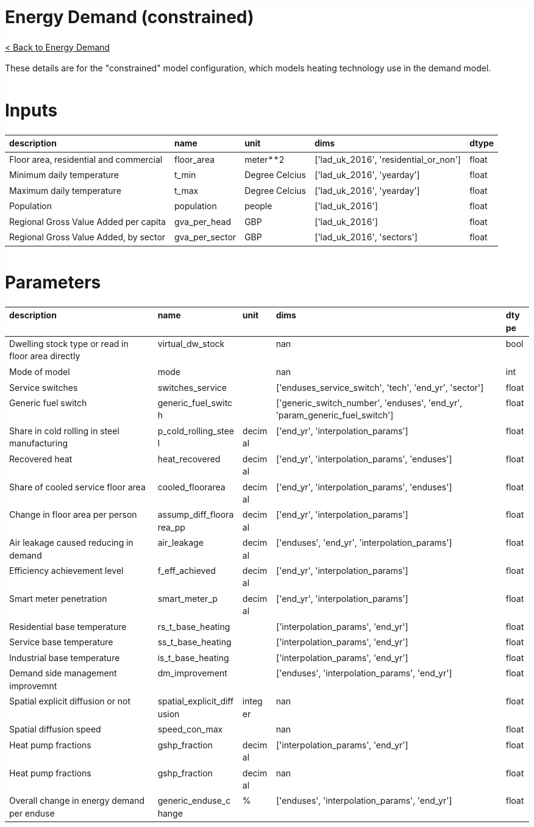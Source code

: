 # Energy Demand (constrained)

[&lt; Back to Energy Demand](./energy-demand.html)

These details are for the "constrained" model configuration, which models
heating technology use in the demand model.

# Inputs

| description                            | name           | unit           | dims                                  | dtype   |
|:---------------------------------------|:---------------|:---------------|:--------------------------------------|:--------|
| Floor area, residential and commercial | floor_area     | meter**2       | ['lad_uk_2016', 'residential_or_non'] | float   |
| Minimum daily temperature              | t_min          | Degree Celcius | ['lad_uk_2016', 'yearday']            | float   |
| Maximum daily temperature              | t_max          | Degree Celcius | ['lad_uk_2016', 'yearday']            | float   |
| Population                             | population     | people         | ['lad_uk_2016']                       | float   |
| Regional Gross Value Added per capita  | gva_per_head   | GBP            | ['lad_uk_2016']                       | float   |
| Regional Gross Value Added, by sector  | gva_per_sector | GBP            | ['lad_uk_2016', 'sectors']            | float   |

# Parameters

| description                                        | name                       | unit    | dims                                                                        | dtype   |
|:---------------------------------------------------|:---------------------------|:--------|:----------------------------------------------------------------------------|:--------|
| Dwelling stock type or read in floor area directly | virtual_dw_stock           |         | nan                                                                         | bool    |
| Mode of model                                      | mode                       |         | nan                                                                         | int     |
| Service switches                                   | switches_service           |         | ['enduses_service_switch', 'tech', 'end_yr', 'sector']                      | float   |
| Generic fuel switch                                | generic_fuel_switch        |         | ['generic_switch_number', 'enduses', 'end_yr', 'param_generic_fuel_switch'] | float   |
| Share in cold rolling in steel manufacturing       | p_cold_rolling_steel       | decimal | ['end_yr', 'interpolation_params']                                          | float   |
| Recovered heat                                     | heat_recovered             | decimal | ['end_yr', 'interpolation_params', 'enduses']                               | float   |
| Share of cooled service floor area                 | cooled_floorarea           | decimal | ['end_yr', 'interpolation_params', 'enduses']                               | float   |
| Change in floor area per person                    | assump_diff_floorarea_pp   | decimal | ['end_yr', 'interpolation_params']                                          | float   |
| Air leakage caused reducing in demand              | air_leakage                | decimal | ['enduses', 'end_yr', 'interpolation_params']                               | float   |
| Efficiency achievement level                       | f_eff_achieved             | decimal | ['end_yr', 'interpolation_params']                                          | float   |
| Smart meter penetration                            | smart_meter_p              | decimal | ['end_yr', 'interpolation_params']                                          | float   |
| Residential base temperature                       | rs_t_base_heating          |         | ['interpolation_params', 'end_yr']                                          | float   |
| Service base temperature                           | ss_t_base_heating          |         | ['interpolation_params', 'end_yr']                                          | float   |
| Industrial base temperature                        | is_t_base_heating          |         | ['interpolation_params', 'end_yr']                                          | float   |
| Demand side management improvemnt                  | dm_improvement             |         | ['enduses', 'interpolation_params', 'end_yr']                               | float   |
| Spatial explicit diffusion or not                  | spatial_explicit_diffusion | integer | nan                                                                         | float   |
| Spatial diffusion speed                            | speed_con_max              |         | nan                                                                         | float   |
| Heat pump fractions                                | gshp_fraction              | decimal | ['interpolation_params', 'end_yr']                                          | float   |
| Heat pump fractions                                | gshp_fraction              | decimal | nan                                                                         | float   |
| Overall change in energy demand per enduse         | generic_enduse_change      | %       | ['enduses', 'interpolation_params', 'end_yr']                               | float   |

